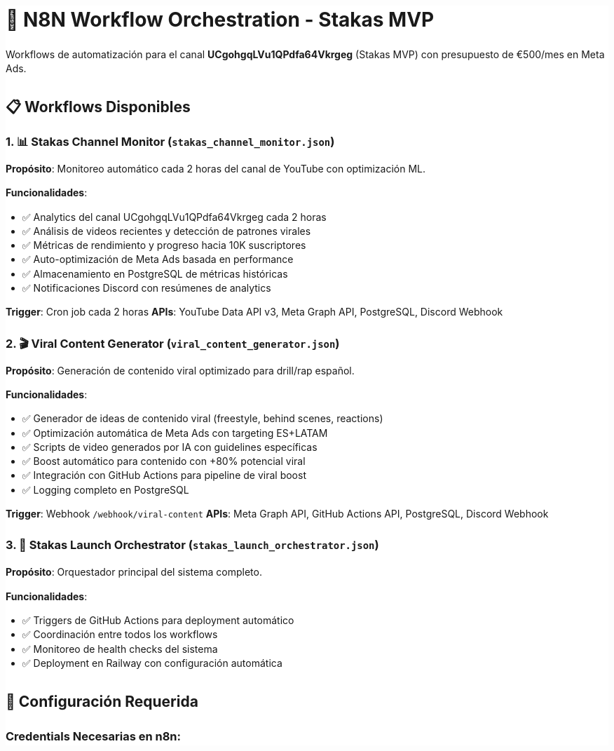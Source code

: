 # 🚀 N8N Workflow Orchestration - Stakas MVP

Workflows de automatización para el canal **UCgohgqLVu1QPdfa64Vkrgeg** (Stakas MVP) con presupuesto de €500/mes en Meta Ads.

## 📋 Workflows Disponibles

### 1. 📊 **Stakas Channel Monitor** (`stakas_channel_monitor.json`)
**Propósito**: Monitoreo automático cada 2 horas del canal de YouTube con optimización ML.

**Funcionalidades**:
- ✅ Analytics del canal UCgohgqLVu1QPdfa64Vkrgeg cada 2 horas
- ✅ Análisis de videos recientes y detección de patrones virales 
- ✅ Métricas de rendimiento y progreso hacia 10K suscriptores
- ✅ Auto-optimización de Meta Ads basada en performance
- ✅ Almacenamiento en PostgreSQL de métricas históricas
- ✅ Notificaciones Discord con resúmenes de analytics

**Trigger**: Cron job cada 2 horas
**APIs**: YouTube Data API v3, Meta Graph API, PostgreSQL, Discord Webhook

### 2. 🎬 **Viral Content Generator** (`viral_content_generator.json`)
**Propósito**: Generación de contenido viral optimizado para drill/rap español.

**Funcionalidades**:
- ✅ Generador de ideas de contenido viral (freestyle, behind scenes, reactions)
- ✅ Optimización automática de Meta Ads con targeting ES+LATAM
- ✅ Scripts de video generados por IA con guidelines específicas
- ✅ Boost automático para contenido con +80% potencial viral
- ✅ Integración con GitHub Actions para pipeline de viral boost
- ✅ Logging completo en PostgreSQL

**Trigger**: Webhook `/webhook/viral-content`
**APIs**: Meta Graph API, GitHub Actions API, PostgreSQL, Discord Webhook

### 3. 🔧 **Stakas Launch Orchestrator** (`stakas_launch_orchestrator.json`)
**Propósito**: Orquestador principal del sistema completo.

**Funcionalidades**:
- ✅ Triggers de GitHub Actions para deployment automático
- ✅ Coordinación entre todos los workflows
- ✅ Monitoreo de health checks del sistema
- ✅ Deployment en Railway con configuración automática

## 🔧 Configuración Requerida

### Credentials Necesarias en n8n:
